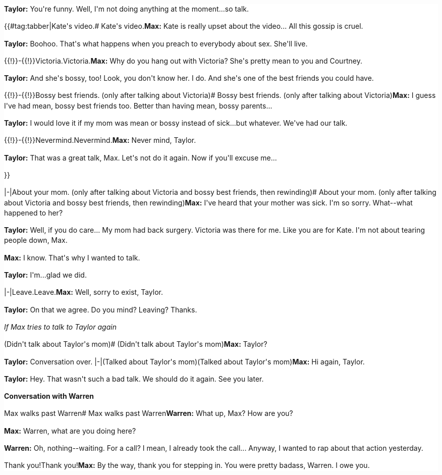 **Taylor:** You're funny. Well, I'm not doing anything at the moment...so talk.

{{#tag:tabber|Kate's video.# Kate's video.**Max:** Kate is really upset about the video... All this gossip is cruel.

**Taylor:** Boohoo. That's what happens when you preach to everybody about sex. She'll live.

{{!}}-{{!}}Victoria.Victoria.**Max:** Why do you hang out with Victoria? She's pretty mean to you and Courtney.

**Taylor:** And she's bossy, too! Look, you don't know her. I do. And she's one of the best friends you could have.

{{!}}-{{!}}Bossy best friends. (only after talking about Victoria)# Bossy best friends. (only after talking about Victoria)**Max:** I guess I've had mean, bossy best friends too. Better than having mean, bossy parents...

**Taylor:** I would love it if my mom was mean or bossy instead of sick...but whatever. We've had our talk.

{{!}}-{{!}}Nevermind.Nevermind.**Max:** Never mind, Taylor.

**Taylor:** That was a great talk, Max. Let's not do it again. Now if you'll excuse me...

}}

|-|About your mom. (only after talking about Victoria and bossy best friends, then rewinding)# About your mom. (only after talking about Victoria and bossy best friends, then rewinding)**Max:** I've heard that your mother was sick. I'm so sorry. What--what happened to her?

**Taylor:** Well, if you do care... My mom had back surgery. Victoria was there for me. Like you are for Kate. I'm not about tearing people down, Max.

**Max:** I know. That's why I wanted to talk.

**Taylor:** I'm...glad we did.

|-|Leave.Leave.**Max:** Well, sorry to exist, Taylor.

**Taylor:** On that we agree. Do you mind? Leaving? Thanks.

*If Max tries to talk to Taylor again*

(Didn't talk about Taylor's mom)# (Didn't talk about Taylor's mom)**Max:** Taylor?

**Taylor:** Conversation over.
|-|(Talked about Taylor's mom)(Talked about Taylor's mom)**Max:** Hi again, Taylor.

**Taylor:** Hey. That wasn't such a bad talk. We should do it again. See you later.

**Conversation with Warren**

Max walks past Warren# Max walks past Warren**Warren:** What up, Max? How are you?

**Max:** Warren, what are you doing here?

**Warren:** Oh, nothing--waiting. For a call? I mean, I already took the call... Anyway, I wanted to rap about that action yesterday.

Thank you!Thank you!**Max:** By the way, thank you for stepping in. You were pretty badass, Warren. I owe you.
